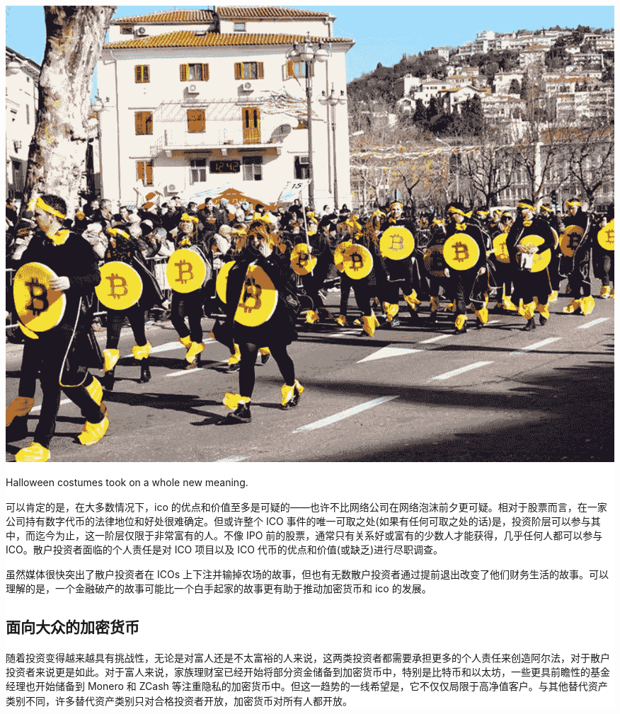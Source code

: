 ![](img/d3e0f1d2d121d29462d7604ecd1645c4.png)

Halloween costumes took on a whole new meaning.

可以肯定的是，在大多数情况下，ico 的优点和价值至多是可疑的——也许不比网络公司在网络泡沫前夕更可疑。相对于股票而言，在一家公司持有数字代币的法律地位和好处很难确定。但或许整个 ICO 事件的唯一可取之处(如果有任何可取之处的话)是，投资阶层可以参与其中，而迄今为止，这一阶层仅限于非常富有的人。不像 IPO 前的股票，通常只有关系好或富有的少数人才能获得，几乎任何人都可以参与 ICO。散户投资者面临的个人责任是对 ICO 项目以及 ICO 代币的优点和价值(或缺乏)进行尽职调查。

虽然媒体很快突出了散户投资者在 ICOs 上下注并输掉农场的故事，但也有无数散户投资者通过提前退出改变了他们财务生活的故事。可以理解的是，一个金融破产的故事可能比一个白手起家的故事更有助于推动加密货币和 ico 的发展。

## 面向大众的加密货币

随着投资变得越来越具有挑战性，无论是对富人还是不太富裕的人来说，这两类投资者都需要承担更多的个人责任来创造阿尔法，对于散户投资者来说更是如此。对于富人来说，家族理财室已经开始将部分资金储备到加密货币中，特别是比特币和以太坊，一些更具前瞻性的基金经理也开始储备到 Monero 和 ZCash 等注重隐私的加密货币中。但这一趋势的一线希望是，它不仅仅局限于高净值客户。与其他替代资产类别不同，许多替代资产类别只对合格投资者开放，加密货币对所有人都开放。

